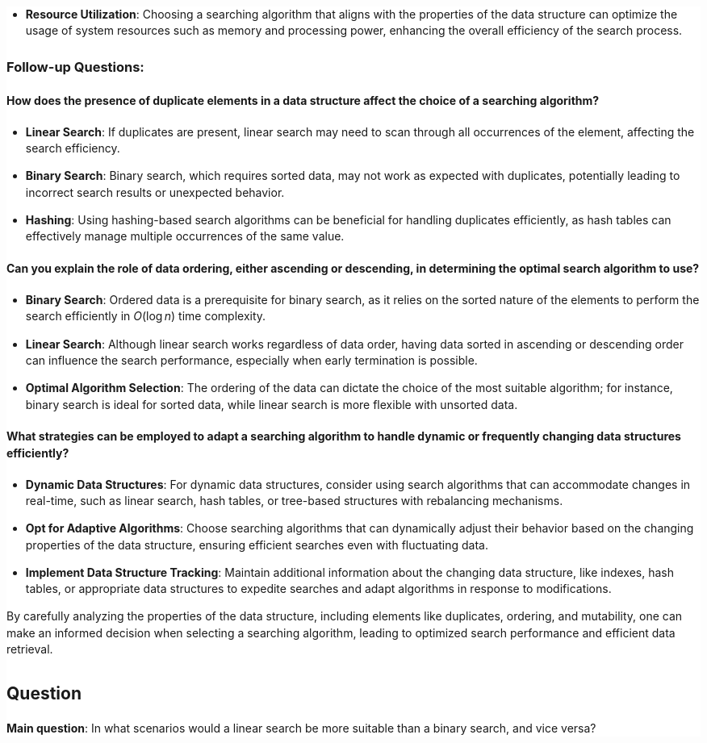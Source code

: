 - **Resource Utilization**: Choosing a searching algorithm that aligns with the properties of the data structure can optimize the usage of system resources such as memory and processing power, enhancing the overall efficiency of the search process.

### Follow-up Questions:

#### How does the presence of duplicate elements in a data structure affect the choice of a searching algorithm?

- **Linear Search**: If duplicates are present, linear search may need to scan through all occurrences of the element, affecting the search efficiency.
  
- **Binary Search**: Binary search, which requires sorted data, may not work as expected with duplicates, potentially leading to incorrect search results or unexpected behavior.
  
- **Hashing**: Using hashing-based search algorithms can be beneficial for handling duplicates efficiently, as hash tables can effectively manage multiple occurrences of the same value.

#### Can you explain the role of data ordering, either ascending or descending, in determining the optimal search algorithm to use?

- **Binary Search**: Ordered data is a prerequisite for binary search, as it relies on the sorted nature of the elements to perform the search efficiently in $O(\log n)$ time complexity.
  
- **Linear Search**: Although linear search works regardless of data order, having data sorted in ascending or descending order can influence the search performance, especially when early termination is possible.
  
- **Optimal Algorithm Selection**: The ordering of the data can dictate the choice of the most suitable algorithm; for instance, binary search is ideal for sorted data, while linear search is more flexible with unsorted data.

#### What strategies can be employed to adapt a searching algorithm to handle dynamic or frequently changing data structures efficiently?

- **Dynamic Data Structures**: For dynamic data structures, consider using search algorithms that can accommodate changes in real-time, such as linear search, hash tables, or tree-based structures with rebalancing mechanisms.
  
- **Opt for Adaptive Algorithms**: Choose searching algorithms that can dynamically adjust their behavior based on the changing properties of the data structure, ensuring efficient searches even with fluctuating data.
  
- **Implement Data Structure Tracking**: Maintain additional information about the changing data structure, like indexes, hash tables, or appropriate data structures to expedite searches and adapt algorithms in response to modifications.

By carefully analyzing the properties of the data structure, including elements like duplicates, ordering, and mutability, one can make an informed decision when selecting a searching algorithm, leading to optimized search performance and efficient data retrieval.

## Question
**Main question**: In what scenarios would a linear search be more suitable than a binary search, and vice versa?
